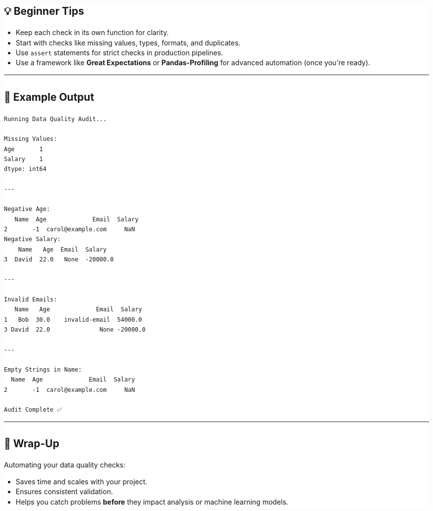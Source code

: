 
## 💡 Beginner Tips

- Keep each check in its own function for clarity.
- Start with checks like missing values, types, formats, and duplicates.
- Use `assert` statements for strict checks in production pipelines.
- Use a framework like **Great Expectations** or **Pandas-Profiling** for advanced automation (once you're ready).

---

## 🧼 Example Output

```
Running Data Quality Audit...

Missing Values:
Age       1
Salary    1
dtype: int64

---

Negative Age:
   Name  Age             Email  Salary
2       -1  carol@example.com     NaN
Negative Salary:
    Name   Age  Email  Salary
3  David  22.0   None  -20000.0

---

Invalid Emails:
   Name   Age             Email  Salary
1   Bob  30.0    invalid-email  54000.0
3 David  22.0              None -20000.0

---

Empty Strings in Name:
  Name  Age             Email  Salary
2       -1  carol@example.com     NaN

Audit Complete ✅
```

---

## 🏁 Wrap-Up

Automating your data quality checks:
- Saves time and scales with your project.
- Ensures consistent validation.
- Helps you catch problems **before** they impact analysis or machine learning models.
